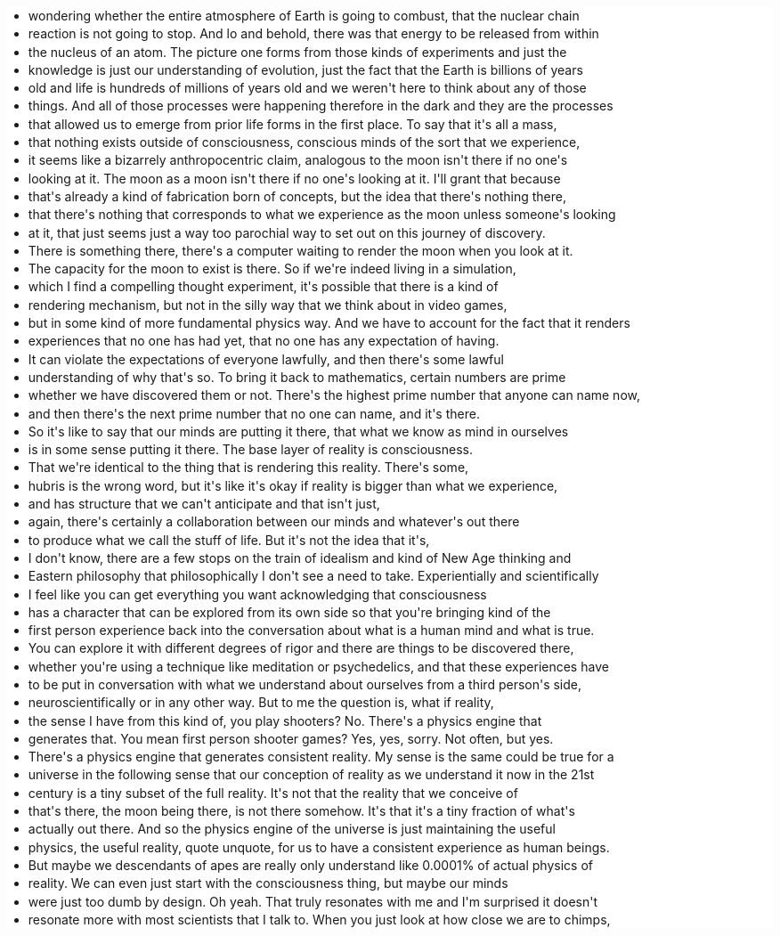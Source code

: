 *  wondering whether the entire atmosphere of Earth is going to combust, that the nuclear chain
*  reaction is not going to stop. And lo and behold, there was that energy to be released from within
*  the nucleus of an atom. The picture one forms from those kinds of experiments and just the
*  knowledge is just our understanding of evolution, just the fact that the Earth is billions of years
*  old and life is hundreds of millions of years old and we weren't here to think about any of those
*  things. And all of those processes were happening therefore in the dark and they are the processes
*  that allowed us to emerge from prior life forms in the first place. To say that it's all a mass,
*  that nothing exists outside of consciousness, conscious minds of the sort that we experience,
*  it seems like a bizarrely anthropocentric claim, analogous to the moon isn't there if no one's
*  looking at it. The moon as a moon isn't there if no one's looking at it. I'll grant that because
*  that's already a kind of fabrication born of concepts, but the idea that there's nothing there,
*  that there's nothing that corresponds to what we experience as the moon unless someone's looking
*  at it, that just seems just a way too parochial way to set out on this journey of discovery.
*  There is something there, there's a computer waiting to render the moon when you look at it.
*  The capacity for the moon to exist is there. So if we're indeed living in a simulation,
*  which I find a compelling thought experiment, it's possible that there is a kind of
*  rendering mechanism, but not in the silly way that we think about in video games,
*  but in some kind of more fundamental physics way. And we have to account for the fact that it renders
*  experiences that no one has had yet, that no one has any expectation of having.
*  It can violate the expectations of everyone lawfully, and then there's some lawful
*  understanding of why that's so. To bring it back to mathematics, certain numbers are prime
*  whether we have discovered them or not. There's the highest prime number that anyone can name now,
*  and then there's the next prime number that no one can name, and it's there.
*  So it's like to say that our minds are putting it there, that what we know as mind in ourselves
*  is in some sense putting it there. The base layer of reality is consciousness.
*  That we're identical to the thing that is rendering this reality. There's some,
*  hubris is the wrong word, but it's like it's okay if reality is bigger than what we experience,
*  and has structure that we can't anticipate and that isn't just,
*  again, there's certainly a collaboration between our minds and whatever's out there
*  to produce what we call the stuff of life. But it's not the idea that it's,
*  I don't know, there are a few stops on the train of idealism and kind of New Age thinking and
*  Eastern philosophy that philosophically I don't see a need to take. Experientially and scientifically
*  I feel like you can get everything you want acknowledging that consciousness
*  has a character that can be explored from its own side so that you're bringing kind of the
*  first person experience back into the conversation about what is a human mind and what is true.
*  You can explore it with different degrees of rigor and there are things to be discovered there,
*  whether you're using a technique like meditation or psychedelics, and that these experiences have
*  to be put in conversation with what we understand about ourselves from a third person's side,
*  neuroscientifically or in any other way. But to me the question is, what if reality,
*  the sense I have from this kind of, you play shooters? No. There's a physics engine that
*  generates that. You mean first person shooter games? Yes, yes, sorry. Not often, but yes.
*  There's a physics engine that generates consistent reality. My sense is the same could be true for a
*  universe in the following sense that our conception of reality as we understand it now in the 21st
*  century is a tiny subset of the full reality. It's not that the reality that we conceive of
*  that's there, the moon being there, is not there somehow. It's that it's a tiny fraction of what's
*  actually out there. And so the physics engine of the universe is just maintaining the useful
*  physics, the useful reality, quote unquote, for us to have a consistent experience as human beings.
*  But maybe we descendants of apes are really only understand like 0.0001% of actual physics of
*  reality. We can even just start with the consciousness thing, but maybe our minds
*  were just too dumb by design. Oh yeah. That truly resonates with me and I'm surprised it doesn't
*  resonate more with most scientists that I talk to. When you just look at how close we are to chimps,
